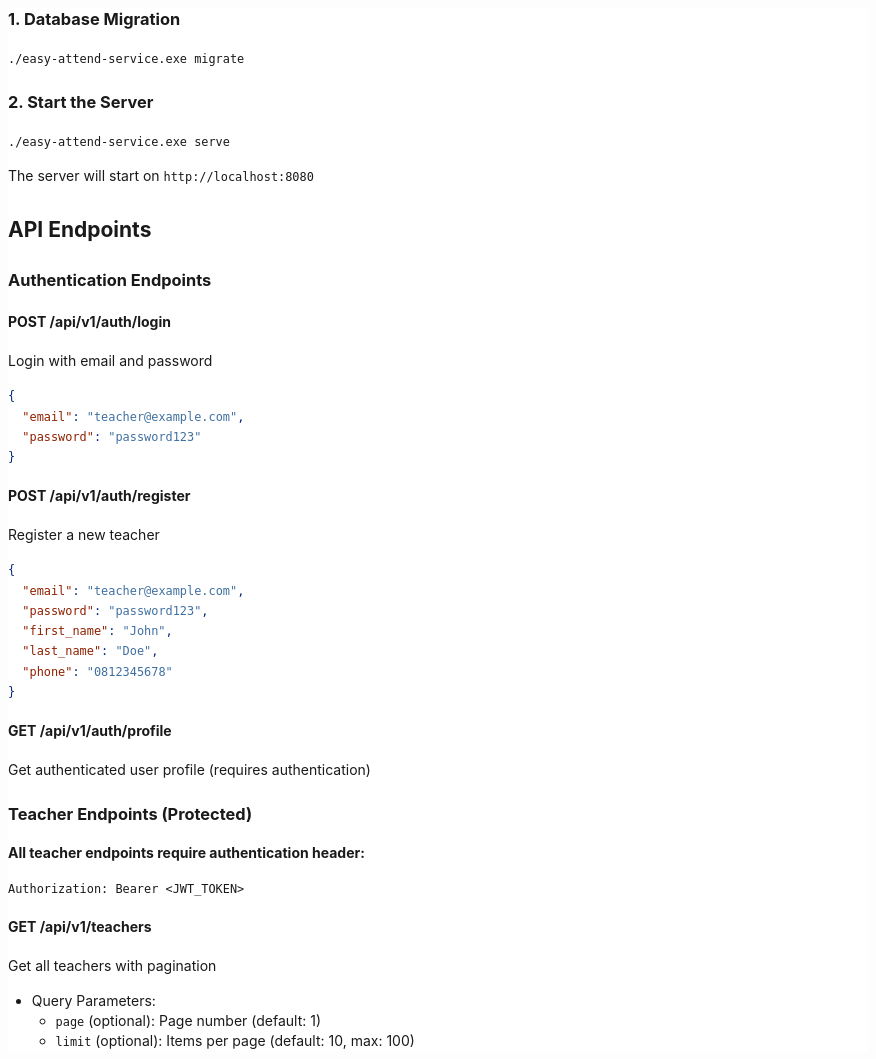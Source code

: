 ### 1. Database Migration
```bash
./easy-attend-service.exe migrate
```

### 2. Start the Server
```bash
./easy-attend-service.exe serve
```

The server will start on `http://localhost:8080`

## API Endpoints

### Authentication Endpoints

#### POST /api/v1/auth/login
Login with email and password
```json
{
  "email": "teacher@example.com",
  "password": "password123"
}
```

#### POST /api/v1/auth/register
Register a new teacher
```json
{
  "email": "teacher@example.com",
  "password": "password123",
  "first_name": "John",
  "last_name": "Doe",
  "phone": "0812345678"
}
```

#### GET /api/v1/auth/profile
Get authenticated user profile (requires authentication)

### Teacher Endpoints (Protected)
**All teacher endpoints require authentication header:**
```
Authorization: Bearer <JWT_TOKEN>
```

#### GET /api/v1/teachers
Get all teachers with pagination
- Query Parameters:
  - `page` (optional): Page number (default: 1)
  - `limit` (optional): Items per page (default: 10, max: 100)
